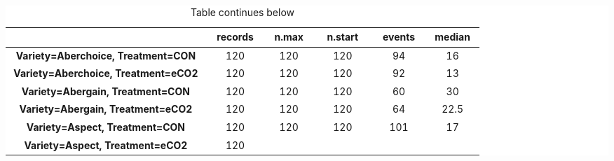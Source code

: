 <table>
<caption>Table continues below</caption>
<colgroup>
<col style="width: 41%" />
<col style="width: 12%" />
<col style="width: 10%" />
<col style="width: 12%" />
<col style="width: 11%" />
<col style="width: 11%" />
</colgroup>
<thead>
<tr class="header">
<th style="text-align: center;"> </th>
<th style="text-align: center;">records</th>
<th style="text-align: center;">n.max</th>
<th style="text-align: center;">n.start</th>
<th style="text-align: center;">events</th>
<th style="text-align: center;">median</th>
</tr>
</thead>
<tbody>
<tr class="odd">
<td style="text-align: center;"><strong>Variety=Aberchoice, Treatment=CON</strong></td>
<td style="text-align: center;">120</td>
<td style="text-align: center;">120</td>
<td style="text-align: center;">120</td>
<td style="text-align: center;">94</td>
<td style="text-align: center;">16</td>
</tr>
<tr class="even">
<td style="text-align: center;"><strong>Variety=Aberchoice, Treatment=eCO2</strong></td>
<td style="text-align: center;">120</td>
<td style="text-align: center;">120</td>
<td style="text-align: center;">120</td>
<td style="text-align: center;">92</td>
<td style="text-align: center;">13</td>
</tr>
<tr class="odd">
<td style="text-align: center;"><strong>Variety=Abergain, Treatment=CON</strong></td>
<td style="text-align: center;">120</td>
<td style="text-align: center;">120</td>
<td style="text-align: center;">120</td>
<td style="text-align: center;">60</td>
<td style="text-align: center;">30</td>
</tr>
<tr class="even">
<td style="text-align: center;"><strong>Variety=Abergain, Treatment=eCO2</strong></td>
<td style="text-align: center;">120</td>
<td style="text-align: center;">120</td>
<td style="text-align: center;">120</td>
<td style="text-align: center;">64</td>
<td style="text-align: center;">22.5</td>
</tr>
<tr class="odd">
<td style="text-align: center;"><strong>Variety=Aspect, Treatment=CON</strong></td>
<td style="text-align: center;">120</td>
<td style="text-align: center;">120</td>
<td style="text-align: center;">120</td>
<td style="text-align: center;">101</td>
<td style="text-align: center;">17</td>
</tr>
<tr class="even">
<td style="text-align: center;"><strong>Variety=Aspect, Treatment=eCO2</strong></td>
<td style="text-align: center;">120</td>